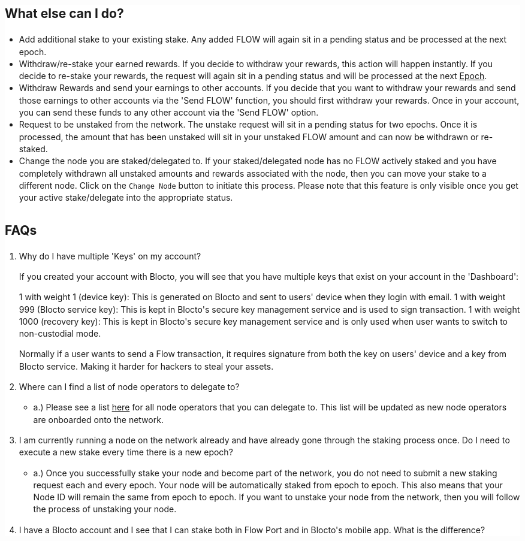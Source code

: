 ## What else can I do?
  - Add additional stake to your existing stake. Any added FLOW will again sit in a pending status and be processed at the next epoch.
  - Withdraw/re-stake your earned rewards. If you decide to withdraw your rewards, this action will happen instantly. If you decide to re-stake your rewards, the request will again sit in a pending status and will be processed at the next [Epoch](../../../building-on-flow/run-and-secure/staking/index.md#epochs).
  - Withdraw Rewards and send your earnings to other accounts. If you decide that you want to withdraw your rewards and send those earnings to other accounts via the 'Send FLOW' function, you should first withdraw your rewards. Once in your account, you can send these funds to any other account via the 'Send FLOW' option.
  - Request to be unstaked from the network. The unstake request will sit in a pending status for two epochs. Once it is processed, the amount that has been unstaked will sit in your unstaked FLOW amount and can now be withdrawn or re-staked.
  - Change the node you are staked/delegated to. If your staked/delegated node has no FLOW actively staked and you have completely withdrawn all unstaked amounts and rewards associated with the node, then you can move your stake to a different node. Click on the `Change Node` button to initiate this process. Please note that this feature is only visible once you get your active stake/delegate into the appropriate status.

## FAQs
  1. Why do I have multiple 'Keys' on my account?

     If you created your account with Blocto, you will see that you have multiple keys that exist on your account in the 'Dashboard':

     1 with weight 1 (device key): This is generated on Blocto and sent to users' device when they login  with email.
     1 with weight 999 (Blocto service key): This is kept in Blocto's secure key management service and is used to sign transaction.
     1 with weight 1000 (recovery key): This is kept in Blocto's secure key management service and is only used when user wants to switch to non-custodial mode.

     Normally if a user wants to send a Flow transaction, it requires signature from both the key on users' device and a key from Blocto service. Making it harder for hackers to steal your assets.

  2. Where can I find a list of node operators to delegate to?

     - a.) Please see a list [here](https://github.com/onflow/flow/blob/master/nodeoperators/NodeOperatorList.md) for all node operators that you can delegate to. This list will be updated as new node operators are onboarded onto the network.

  3. I am currently running a node on the network already and have already gone through the staking process once. Do I need to execute a new stake every time there is a new epoch?

       - a.) Once you successfully stake your node and become part of the network, you do not need to submit a new staking request each and every epoch. Your node will be automatically staked from epoch to epoch. This also means that your Node ID will remain the same from epoch to epoch. If you want to unstake your node from the network, then you will follow the process of unstaking your node.

  4. I have a Blocto account and I see that I can stake both in Flow Port and in Blocto's mobile app. What is the difference?
